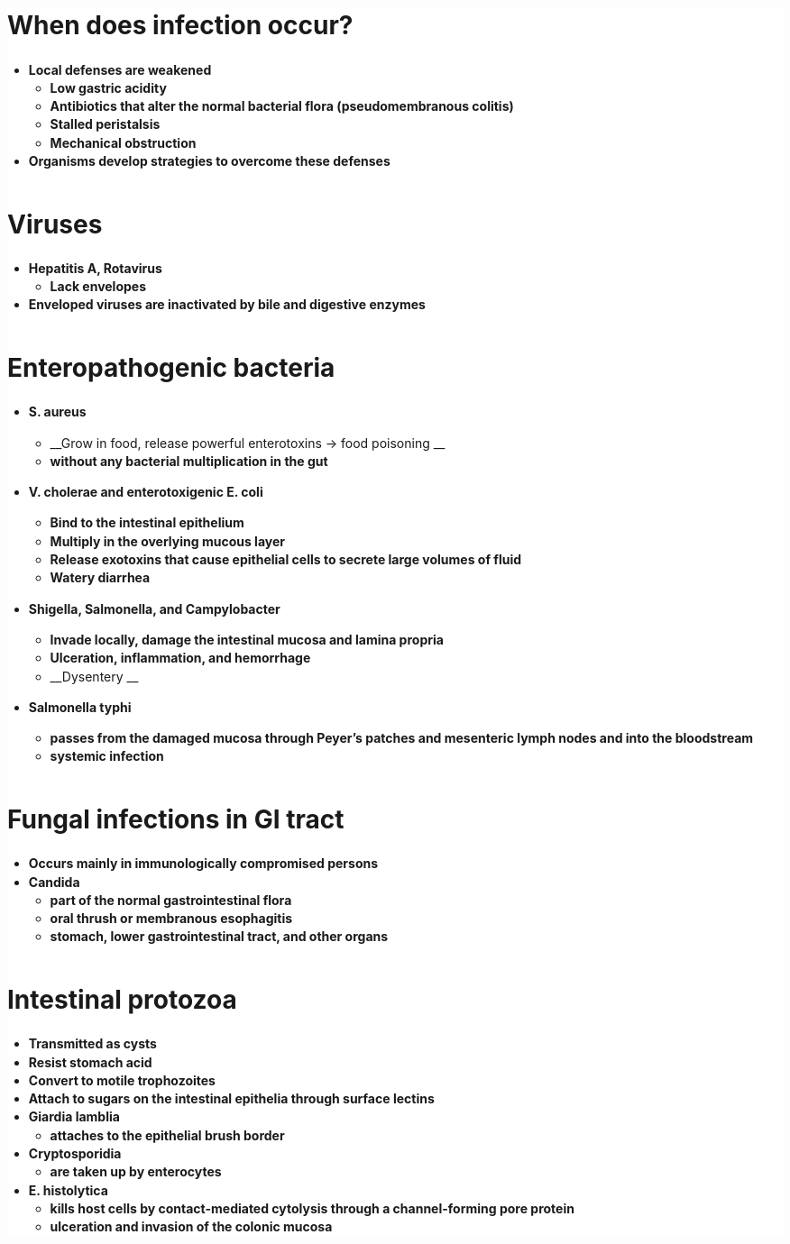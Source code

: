 # When does infection occur?

* __Local defenses are weakened__
  * __Low gastric acidity__
  * __Antibiotics that alter the normal bacterial flora \(pseudomembranous colitis\)__
  * __Stalled peristalsis__
  * __Mechanical obstruction__
* __Organisms develop strategies to overcome these defenses__

# Viruses

* __Hepatitis A\, Rotavirus__
  * __Lack envelopes__
* __Enveloped viruses are inactivated by bile and digestive enzymes__

# Enteropathogenic bacteria

* __S\. aureus__
  * __Grow in food\, release powerful enterotoxins → food poisoning __
  * __without any bacterial multiplication in the gut__
* __V\. cholerae and enterotoxigenic E\. coli__
  * __Bind to the intestinal epithelium__
  * __Multiply in the overlying mucous layer__
  * __Release exotoxins that cause epithelial cells to secrete large volumes of fluid__
  * __Watery diarrhea__

* __Shigella\, Salmonella\, and Campylobacter__
  * __Invade locally\, damage the intestinal mucosa and lamina propria__
  * __Ulceration\, inflammation\, and hemorrhage__
  * __Dysentery	__
* __Salmonella typhi__
  * __passes from the damaged mucosa through Peyer’s patches and mesenteric lymph nodes and into the bloodstream__
  * __systemic infection__

# Fungal infections in GI tract

* __Occurs mainly in immunologically compromised persons__
* __Candida__
  * __part of the normal gastrointestinal flora__
  * __oral thrush or membranous esophagitis__
  * __stomach\, lower gastrointestinal tract\, and other organs__

# Intestinal protozoa

* __Transmitted as cysts__
* __Resist stomach acid__
* __Convert to motile trophozoites__
* __Attach to sugars on the intestinal epithelia through surface lectins__
* __Giardia lamblia__
  * __attaches to the epithelial brush border__
* __Cryptosporidia__
  * __are taken up by enterocytes__
* __E\. histolytica__
  * __kills host cells by contact\-mediated cytolysis through a channel\-forming pore protein__
  * __ulceration and invasion of the colonic mucosa__
